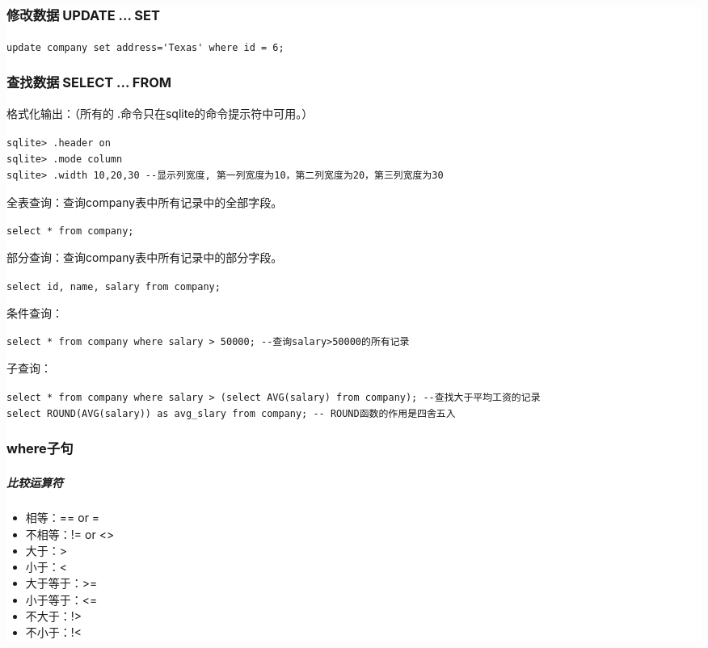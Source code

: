 

### 修改数据 UPDATE ... SET

```sqlite
update company set address='Texas' where id = 6;
```



### 查找数据 SELECT ... FROM

格式化输出：（所有的 .命令只在sqlite的命令提示符中可用。）

```sqlite
sqlite> .header on
sqlite> .mode column 
sqlite> .width 10,20,30 --显示列宽度, 第一列宽度为10，第二列宽度为20，第三列宽度为30
```

全表查询：查询company表中所有记录中的全部字段。

```sqlite
select * from company;
```

部分查询：查询company表中所有记录中的部分字段。

```sqlite
select id, name, salary from company; 
```

条件查询：

```sqlite
select * from company where salary > 50000; --查询salary>50000的所有记录
```

子查询：

```sqlite
select * from company where salary > (select AVG(salary) from company); --查找大于平均工资的记录
select ROUND(AVG(salary)) as avg_slary from company; -- ROUND函数的作用是四舍五入
```





### where子句

##### 比较运算符

- 相等：== or =
- 不相等：!= or <>
- 大于：>
- 小于：<
- 大于等于：>=
- 小于等于：<=
- 不大于：!>
- 不小于：!<

